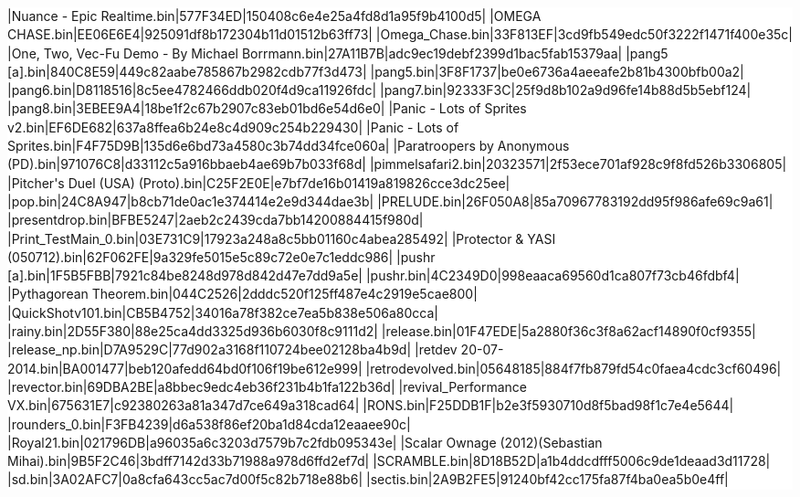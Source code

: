 |Nuance - Epic Realtime.bin|577F34ED|150408c6e4e25a4fd8d1a95f9b4100d5|
|OMEGA CHASE.bin|EE06E6E4|925091df8b172304b11d01512b63ff73|
|Omega_Chase.bin|33F813EF|3cd9fb549edc50f3222f1471f400e35c|
|One, Two, Vec-Fu Demo - By Michael Borrmann.bin|27A11B7B|adc9ec19debf2399d1bac5fab15379aa|
|pang5 [a].bin|840C8E59|449c82aabe785867b2982cdb77f3d473|
|pang5.bin|3F8F1737|be0e6736a4aeeafe2b81b4300bfb00a2|
|pang6.bin|D8118516|8c5ee4782466ddb020f4d9ca11926fdc|
|pang7.bin|92333F3C|25f9d8b102a9d96fe14b88d5b5ebf124|
|pang8.bin|3EBEE9A4|18be1f2c67b2907c83eb01bd6e54d6e0|
|Panic - Lots of Sprites v2.bin|EF6DE682|637a8ffea6b24e8c4d909c254b229430|
|Panic - Lots of Sprites.bin|F4F75D9B|135d6e6bd73a4580c3b74dd34fce060a|
|Paratroopers by Anonymous (PD).bin|971076C8|d33112c5a916bbaeb4ae69b7b033f68d|
|pimmelsafari2.bin|20323571|2f53ece701af928c9f8fd526b3306805|
|Pitcher's Duel (USA) (Proto).bin|C25F2E0E|e7bf7de16b01419a819826cce3dc25ee|
|pop.bin|24C8A947|b8cb71de0ac1e374414e2e9d344dae3b|
|PRELUDE.bin|26F050A8|85a70967783192dd95f986afe69c9a61|
|presentdrop.bin|BFBE5247|2aeb2c2439cda7bb14200884415f980d|
|Print_TestMain_0.bin|03E731C9|17923a248a8c5bb01160c4abea285492|
|Protector & YASI (050712).bin|62F062FE|9a329fe5015e5c89c72e0e7c1eddc986|
|pushr [a].bin|1F5B5FBB|7921c84be8248d978d842d47e7dd9a5e|
|pushr.bin|4C2349D0|998eaaca69560d1ca807f73cb46fdbf4|
|Pythagorean Theorem.bin|044C2526|2dddc520f125ff487e4c2919e5cae800|
|QuickShotv101.bin|CB5B4752|34016a78f382ce7ea5b838e506a80cca|
|rainy.bin|2D55F380|88e25ca4dd3325d936b6030f8c9111d2|
|release.bin|01F47EDE|5a2880f36c3f8a62acf14890f0cf9355|
|release_np.bin|D7A9529C|77d902a3168f110724bee02128ba4b9d|
|retdev 20-07-2014.bin|BA001477|beb120afedd64bd0f106f19be612e999|
|retrodevolved.bin|05648185|884f7fb879fd54c0faea4cdc3cf60496|
|revector.bin|69DBA2BE|a8bbec9edc4eb36f231b4b1fa122b36d|
|revival_Performance VX.bin|675631E7|c92380263a81a347d7ce649a318cad64|
|RONS.bin|F25DDB1F|b2e3f5930710d8f5bad98f1c7e4e5644|
|rounders_0.bin|F3FB4239|d6a538f86ef20ba1d84cda12eaaee90c|
|Royal21.bin|021796DB|a96035a6c3203d7579b7c2fdb095343e|
|Scalar Ownage (2012)(Sebastian Mihai).bin|9B5F2C46|3bdff7142d33b71988a978d6ffd2ef7d|
|SCRAMBLE.bin|8D18B52D|a1b4ddcdfff5006c9de1deaad3d11728|
|sd.bin|3A02AFC7|0a8cfa643cc5ac7d00f5c82b718e88b6|
|sectis.bin|2A9B2FE5|91240bf42cc175fa87f4ba0ea5b0e4ff|